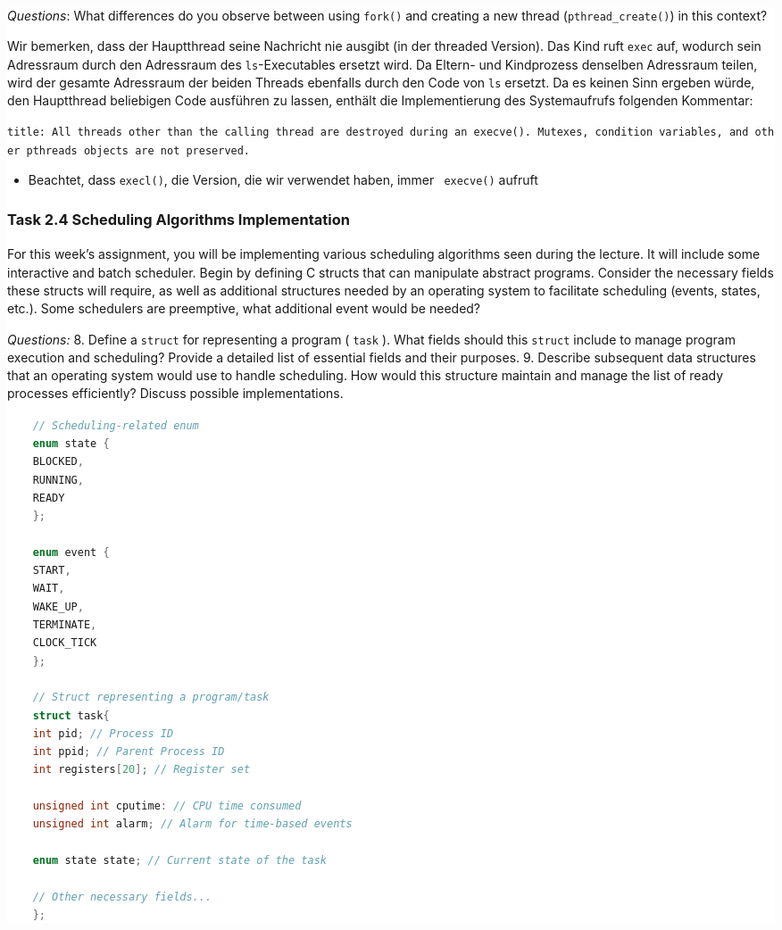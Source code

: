 
*Questions*: What differences do you observe between using ```fork()``` and creating a new thread (```pthread_create()```) in this context?

Wir bemerken, dass der Hauptthread seine Nachricht nie ausgibt (in der threaded Version). Das Kind ruft ```exec``` auf, wodurch sein Adressraum durch den Adressraum des ```ls```-Executables ersetzt wird. Da Eltern- und Kindprozess denselben Adressraum teilen, wird der gesamte Adressraum der beiden Threads ebenfalls durch den Code von ```ls``` ersetzt. Da es keinen Sinn ergeben würde, den Hauptthread beliebigen Code ausführen zu lassen, enthält die Implementierung des Systemaufrufs folgenden Kommentar:

```ad-abstract
title: All threads other than the calling thread are destroyed during an execve(). Mutexes, condition variables, and other pthreads objects are not preserved.
```

- Beachtet, dass ```execl()```, die Version, die wir verwendet haben, immer ```
execve()``` aufruft


### Task 2.4 Scheduling Algorithms Implementation

For this week’s assignment, you will be implementing various scheduling algorithms seen during the lecture. It will include some interactive and batch scheduler. 
Begin by defining C structs that can manipulate abstract programs. Consider the necessary fields these structs will require, as well as additional structures needed by an operating system to facilitate scheduling (events, states, etc.). 
Some schedulers are preemptive, what additional event would be needed?

*Questions:*
8. Define a ```struct``` for representing a program ( ```task``` ). What fields should this ```struct``` include to manage program execution and scheduling? Provide a detailed list of essential fields and their purposes.
9. Describe subsequent data structures that an operating system would use to handle scheduling. How would this structure maintain and manage the list of ready processes efficiently? Discuss possible implementations.


```c
	// Scheduling-related enum
	enum state {
	BLOCKED,
	RUNNING,
	READY
	};

	enum event {
	START,
	WAIT,
	WAKE_UP,
	TERMINATE,
	CLOCK_TICK
	};

	// Struct representing a program/task
	struct task{
	int pid; // Process ID
	int ppid; // Parent Process ID
	int registers[20]; // Register set
	
	unsigned int cputime: // CPU time consumed
	unsigned int alarm; // Alarm for time-based events
	
	enum state state; // Current state of the task
	
	// Other necessary fields...
	};

```